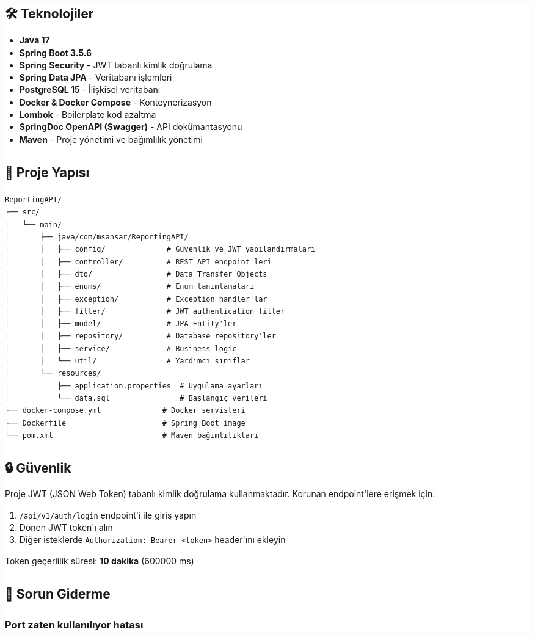 ## 🛠 Teknolojiler

- **Java 17**
- **Spring Boot 3.5.6**
- **Spring Security** - JWT tabanlı kimlik doğrulama
- **Spring Data JPA** - Veritabanı işlemleri
- **PostgreSQL 15** - İlişkisel veritabanı
- **Docker & Docker Compose** - Konteynerizasyon
- **Lombok** - Boilerplate kod azaltma
- **SpringDoc OpenAPI (Swagger)** - API dokümantasyonu
- **Maven** - Proje yönetimi ve bağımlılık yönetimi

## 📁 Proje Yapısı

```
ReportingAPI/
├── src/
│   └── main/
│       ├── java/com/msansar/ReportingAPI/
│       │   ├── config/              # Güvenlik ve JWT yapılandırmaları
│       │   ├── controller/          # REST API endpoint'leri
│       │   ├── dto/                 # Data Transfer Objects
│       │   ├── enums/               # Enum tanımlamaları
│       │   ├── exception/           # Exception handler'lar
│       │   ├── filter/              # JWT authentication filter
│       │   ├── model/               # JPA Entity'ler
│       │   ├── repository/          # Database repository'ler
│       │   ├── service/             # Business logic
│       │   └── util/                # Yardımcı sınıflar
│       └── resources/
│           ├── application.properties  # Uygulama ayarları
│           └── data.sql                # Başlangıç verileri
├── docker-compose.yml              # Docker servisleri
├── Dockerfile                      # Spring Boot image
└── pom.xml                         # Maven bağımlılıkları
```

## 🔒 Güvenlik

Proje JWT (JSON Web Token) tabanlı kimlik doğrulama kullanmaktadır. Korunan endpoint'lere erişmek için:

1. `/api/v1/auth/login` endpoint'i ile giriş yapın
2. Dönen JWT token'ı alın
3. Diğer isteklerde `Authorization: Bearer <token>` header'ını ekleyin

Token geçerlilik süresi: **10 dakika** (600000 ms)

## 🐛 Sorun Giderme

### Port zaten kullanılıyor hatası

